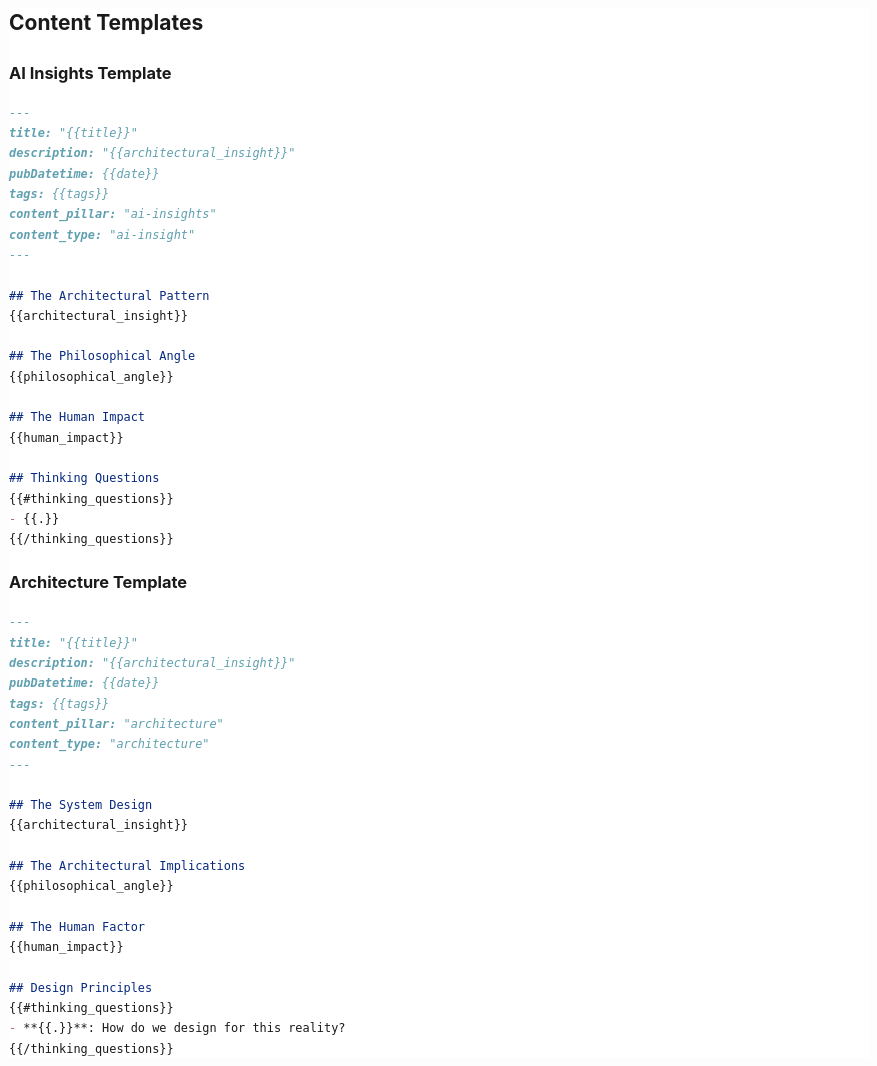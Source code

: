 ## Content Templates

### AI Insights Template
```markdown
---
title: "{{title}}"
description: "{{architectural_insight}}"
pubDatetime: {{date}}
tags: {{tags}}
content_pillar: "ai-insights"
content_type: "ai-insight"
---

## The Architectural Pattern
{{architectural_insight}}

## The Philosophical Angle
{{philosophical_angle}}

## The Human Impact
{{human_impact}}

## Thinking Questions
{{#thinking_questions}}
- {{.}}
{{/thinking_questions}}
```

### Architecture Template
```markdown
---
title: "{{title}}"
description: "{{architectural_insight}}"
pubDatetime: {{date}}
tags: {{tags}}
content_pillar: "architecture"
content_type: "architecture"
---

## The System Design
{{architectural_insight}}

## The Architectural Implications
{{philosophical_angle}}

## The Human Factor
{{human_impact}}

## Design Principles
{{#thinking_questions}}
- **{{.}}**: How do we design for this reality?
{{/thinking_questions}}
```
